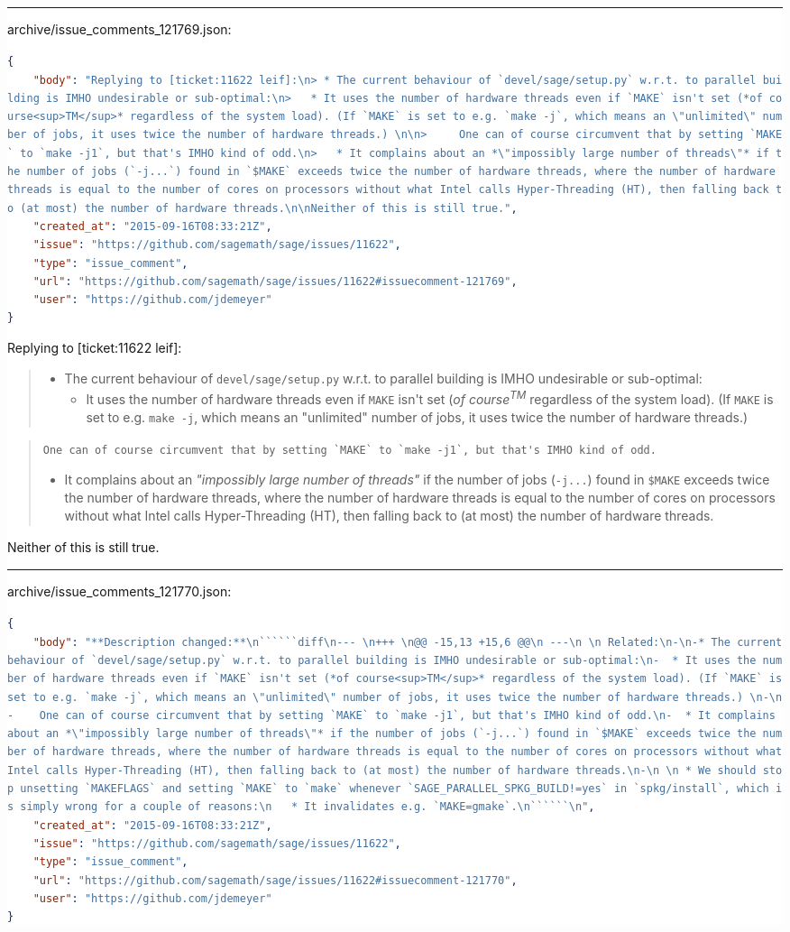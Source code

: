 


---

archive/issue_comments_121769.json:
```json
{
    "body": "Replying to [ticket:11622 leif]:\n> * The current behaviour of `devel/sage/setup.py` w.r.t. to parallel building is IMHO undesirable or sub-optimal:\n>   * It uses the number of hardware threads even if `MAKE` isn't set (*of course<sup>TM</sup>* regardless of the system load). (If `MAKE` is set to e.g. `make -j`, which means an \"unlimited\" number of jobs, it uses twice the number of hardware threads.) \n\n>     One can of course circumvent that by setting `MAKE` to `make -j1`, but that's IMHO kind of odd.\n>   * It complains about an *\"impossibly large number of threads\"* if the number of jobs (`-j...`) found in `$MAKE` exceeds twice the number of hardware threads, where the number of hardware threads is equal to the number of cores on processors without what Intel calls Hyper-Threading (HT), then falling back to (at most) the number of hardware threads.\n\nNeither of this is still true.",
    "created_at": "2015-09-16T08:33:21Z",
    "issue": "https://github.com/sagemath/sage/issues/11622",
    "type": "issue_comment",
    "url": "https://github.com/sagemath/sage/issues/11622#issuecomment-121769",
    "user": "https://github.com/jdemeyer"
}
```

Replying to [ticket:11622 leif]:
> * The current behaviour of `devel/sage/setup.py` w.r.t. to parallel building is IMHO undesirable or sub-optimal:
>   * It uses the number of hardware threads even if `MAKE` isn't set (*of course<sup>TM</sup>* regardless of the system load). (If `MAKE` is set to e.g. `make -j`, which means an "unlimited" number of jobs, it uses twice the number of hardware threads.) 

>     One can of course circumvent that by setting `MAKE` to `make -j1`, but that's IMHO kind of odd.
>   * It complains about an *"impossibly large number of threads"* if the number of jobs (`-j...`) found in `$MAKE` exceeds twice the number of hardware threads, where the number of hardware threads is equal to the number of cores on processors without what Intel calls Hyper-Threading (HT), then falling back to (at most) the number of hardware threads.

Neither of this is still true.



---

archive/issue_comments_121770.json:
```json
{
    "body": "**Description changed:**\n``````diff\n--- \n+++ \n@@ -15,13 +15,6 @@\n ---\n \n Related:\n-\n-* The current behaviour of `devel/sage/setup.py` w.r.t. to parallel building is IMHO undesirable or sub-optimal:\n-  * It uses the number of hardware threads even if `MAKE` isn't set (*of course<sup>TM</sup>* regardless of the system load). (If `MAKE` is set to e.g. `make -j`, which means an \"unlimited\" number of jobs, it uses twice the number of hardware threads.) \n-\n-    One can of course circumvent that by setting `MAKE` to `make -j1`, but that's IMHO kind of odd.\n-  * It complains about an *\"impossibly large number of threads\"* if the number of jobs (`-j...`) found in `$MAKE` exceeds twice the number of hardware threads, where the number of hardware threads is equal to the number of cores on processors without what Intel calls Hyper-Threading (HT), then falling back to (at most) the number of hardware threads.\n-\n \n * We should stop unsetting `MAKEFLAGS` and setting `MAKE` to `make` whenever `SAGE_PARALLEL_SPKG_BUILD!=yes` in `spkg/install`, which is simply wrong for a couple of reasons:\n   * It invalidates e.g. `MAKE=gmake`.\n``````\n",
    "created_at": "2015-09-16T08:33:21Z",
    "issue": "https://github.com/sagemath/sage/issues/11622",
    "type": "issue_comment",
    "url": "https://github.com/sagemath/sage/issues/11622#issuecomment-121770",
    "user": "https://github.com/jdemeyer"
}
```
